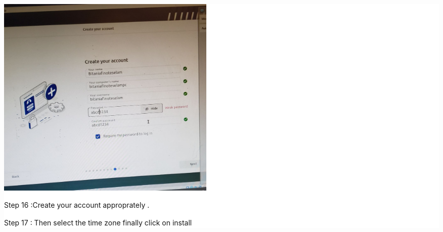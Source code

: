 <img src="https://github.com/hawire/Xubuntu-OS-24.04/blob/main/installation%20steps.md/photo_2025-05-15_11-10-47.jpg?raw=true" alt="account " width="400">
<p>Step 16 :Create your account approprately .</p>


<p>Step 17 : Then select the time zone finally click on install</p>


<p float="left">  